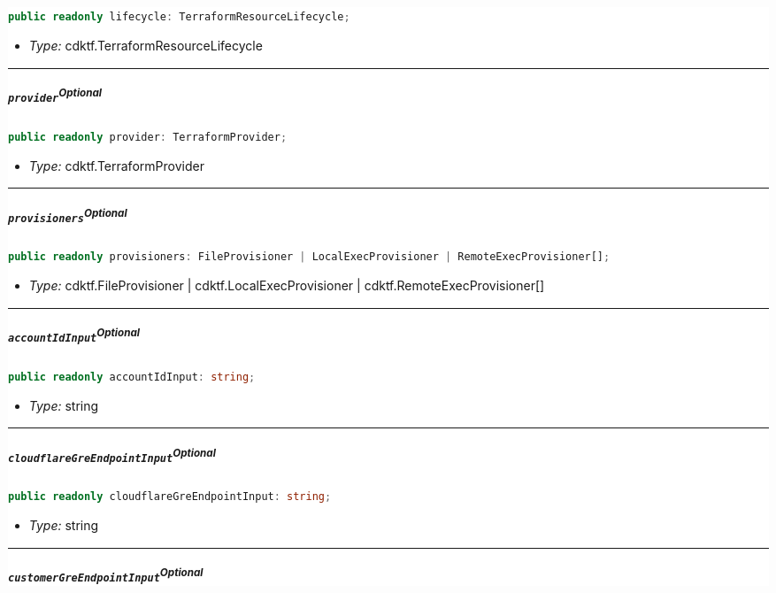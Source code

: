 ```typescript
public readonly lifecycle: TerraformResourceLifecycle;
```

- *Type:* cdktf.TerraformResourceLifecycle

---

##### `provider`<sup>Optional</sup> <a name="provider" id="@cdktf/provider-cloudflare.greTunnel.GreTunnel.property.provider"></a>

```typescript
public readonly provider: TerraformProvider;
```

- *Type:* cdktf.TerraformProvider

---

##### `provisioners`<sup>Optional</sup> <a name="provisioners" id="@cdktf/provider-cloudflare.greTunnel.GreTunnel.property.provisioners"></a>

```typescript
public readonly provisioners: FileProvisioner | LocalExecProvisioner | RemoteExecProvisioner[];
```

- *Type:* cdktf.FileProvisioner | cdktf.LocalExecProvisioner | cdktf.RemoteExecProvisioner[]

---

##### `accountIdInput`<sup>Optional</sup> <a name="accountIdInput" id="@cdktf/provider-cloudflare.greTunnel.GreTunnel.property.accountIdInput"></a>

```typescript
public readonly accountIdInput: string;
```

- *Type:* string

---

##### `cloudflareGreEndpointInput`<sup>Optional</sup> <a name="cloudflareGreEndpointInput" id="@cdktf/provider-cloudflare.greTunnel.GreTunnel.property.cloudflareGreEndpointInput"></a>

```typescript
public readonly cloudflareGreEndpointInput: string;
```

- *Type:* string

---

##### `customerGreEndpointInput`<sup>Optional</sup> <a name="customerGreEndpointInput" id="@cdktf/provider-cloudflare.greTunnel.GreTunnel.property.customerGreEndpointInput"></a>
